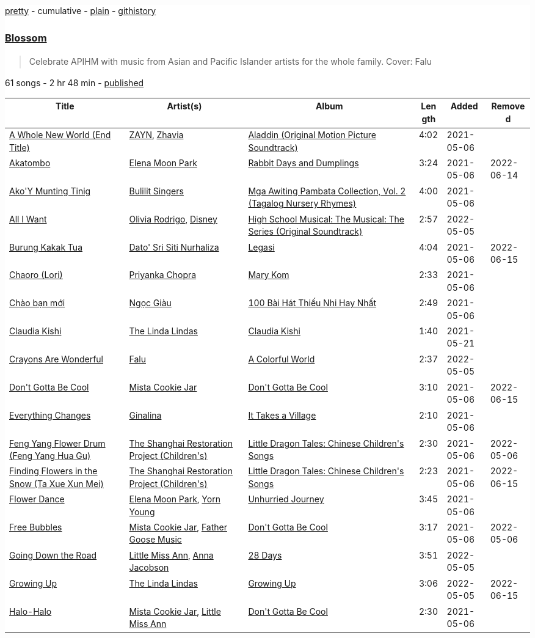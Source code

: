 [pretty](/playlists/pretty/37i9dQZF1DWU24O1KPl8Ai.md) - cumulative - [plain](/playlists/plain/37i9dQZF1DWU24O1KPl8Ai) - [githistory](https://github.githistory.xyz/mackorone/spotify-playlist-archive/blob/main/playlists/plain/37i9dQZF1DWU24O1KPl8Ai)

### [Blossom](https://open.spotify.com/playlist/37i9dQZF1DWU24O1KPl8Ai)

> Celebrate APIHM with music from Asian and Pacific Islander artists for the whole family\. Cover: Falu

61 songs - 2 hr 48 min - [published](https://open.spotify.com/playlist/3Hggm2un8Q4Fd0fKW3TEGR)

| Title | Artist(s) | Album | Length | Added | Removed |
|---|---|---|---|---|---|
| [A Whole New World \(End Title\)](https://open.spotify.com/track/4U9CF27YlwHRtUGKUzhUTT) | [ZAYN](https://open.spotify.com/artist/5ZsFI1h6hIdQRw2ti0hz81), [Zhavia](https://open.spotify.com/artist/1CO6e7WRJvSFenmQO8n64C) | [Aladdin \(Original Motion Picture Soundtrack\)](https://open.spotify.com/album/4WGcPCflN9FNccSu7tE9iS) | 4:02 | 2021-05-06 |  |
| [Akatombo](https://open.spotify.com/track/5adXOZrM20D1AENYn3LKCy) | [Elena Moon Park](https://open.spotify.com/artist/4Okanr8CZ6f2oGudDIyv77) | [Rabbit Days and Dumplings](https://open.spotify.com/album/4YhjCfn1LfDFEzlu6JFxjy) | 3:24 | 2021-05-06 | 2022-06-14 |
| [Ako'Y Munting Tinig](https://open.spotify.com/track/5bIqPbw2XueeciJ7VTTDMJ) | [Bulilit Singers](https://open.spotify.com/artist/5rirrL1b5875YURFFqpk5w) | [Mga Awiting Pambata Collection, Vol\. 2 \(Tagalog Nursery Rhymes\)](https://open.spotify.com/album/0M8VxdwUXkU4sXezn69kH6) | 4:00 | 2021-05-06 |  |
| [All I Want](https://open.spotify.com/track/1v6svH1Fyx9C1nIt1mA2DT) | [Olivia Rodrigo](https://open.spotify.com/artist/1McMsnEElThX1knmY4oliG), [Disney](https://open.spotify.com/artist/3xvaSlT4xsyk6lY1ESOspO) | [High School Musical: The Musical: The Series \(Original Soundtrack\)](https://open.spotify.com/album/4GgojLZOPRu8MdUVmjNRSI) | 2:57 | 2022-05-05 |  |
| [Burung Kakak Tua](https://open.spotify.com/track/4y9k9bVppxdh4CGeFUedKA) | [Dato' Sri Siti Nurhaliza](https://open.spotify.com/artist/5d0bxRte3J74ZXyEGRL8uU) | [Legasi](https://open.spotify.com/album/2uw4S9AGL9WevXTwdGlNgj) | 4:04 | 2021-05-06 | 2022-06-15 |
| [Chaoro \(Lori\)](https://open.spotify.com/track/3GK9bFPNVtFrjIhZDNyfZp) | [Priyanka Chopra](https://open.spotify.com/artist/5TPY1mgCEaVjJQnpDPFJVF) | [Mary Kom](https://open.spotify.com/album/3Bq5ez5mocOfymcQM1WVGV) | 2:33 | 2021-05-06 |  |
| [Chào bạn mới](https://open.spotify.com/track/1NEXmJEeJVsjoZzrXRwxly) | [Ngọc Giàu](https://open.spotify.com/artist/3G5To1AOkPARtsN9fmlSWc) | [100 Bài Hát Thiếu Nhi Hay Nhất](https://open.spotify.com/album/50ldHY2iTLgjfoBXX6jgX6) | 2:49 | 2021-05-06 |  |
| [Claudia Kishi](https://open.spotify.com/track/5gpNwS8UaDW3lSfx1LayPs) | [The Linda Lindas](https://open.spotify.com/artist/13dTrWNNrnZ3AkgNyQNKP5) | [Claudia Kishi](https://open.spotify.com/album/0KOMK7EDDr4nEnr15BvAUF) | 1:40 | 2021-05-21 |  |
| [Crayons Are Wonderful](https://open.spotify.com/track/23BlJRUssJuIYtkc8svTru) | [Falu](https://open.spotify.com/artist/3jk7OJ4HfTtHvmwh0DkAl1) | [A Colorful World](https://open.spotify.com/album/3rjX6PHBw0KW8aqhxxQXfc) | 2:37 | 2022-05-05 |  |
| [Don't Gotta Be Cool](https://open.spotify.com/track/0nTVpGtsIdcINOKC2gLkph) | [Mista Cookie Jar](https://open.spotify.com/artist/0HL2EVwbtbmTaUirGt9hWt) | [Don't Gotta Be Cool](https://open.spotify.com/album/7Dmkj0ruoRevuG1gKXRpfy) | 3:10 | 2021-05-06 | 2022-06-15 |
| [Everything Changes](https://open.spotify.com/track/6Wu83JDx7qaqCpnC9KKErC) | [Ginalina](https://open.spotify.com/artist/06QOnJaT57H3lQcrx3B1kP) | [It Takes a Village](https://open.spotify.com/album/5LJ9VTi0t1VDCC6F8ysRCf) | 2:10 | 2021-05-06 |  |
| [Feng Yang Flower Drum \(Feng Yang Hua Gu\)](https://open.spotify.com/track/23i7RssjaDnunSwWQ9K130) | [The Shanghai Restoration Project \(Children's\)](https://open.spotify.com/artist/0iPlj0tx9FeLGxY9RzUsyI) | [Little Dragon Tales: Chinese Children's Songs](https://open.spotify.com/album/6whaTbpLjOPtKEBUVpAuqK) | 2:30 | 2021-05-06 | 2022-05-06 |
| [Finding Flowers in the Snow \(Ta Xue Xun Mei\)](https://open.spotify.com/track/1u09VjbTGU0peOY9Y3nWY1) | [The Shanghai Restoration Project \(Children's\)](https://open.spotify.com/artist/0iPlj0tx9FeLGxY9RzUsyI) | [Little Dragon Tales: Chinese Children's Songs](https://open.spotify.com/album/6whaTbpLjOPtKEBUVpAuqK) | 2:23 | 2021-05-06 | 2022-06-15 |
| [Flower Dance](https://open.spotify.com/track/44QY1SuuQ0gGZKAI8r0GmL) | [Elena Moon Park](https://open.spotify.com/artist/4Okanr8CZ6f2oGudDIyv77), [Yorn Young](https://open.spotify.com/artist/3E72QMf21FGdDl2Z7tc0Y1) | [Unhurried Journey](https://open.spotify.com/album/7w5fyghQ8REBwoshGruGEl) | 3:45 | 2021-05-06 |  |
| [Free Bubbles](https://open.spotify.com/track/0RheBLSCncBl3L0VUvVYoZ) | [Mista Cookie Jar](https://open.spotify.com/artist/0HL2EVwbtbmTaUirGt9hWt), [Father Goose Music](https://open.spotify.com/artist/4QiBm9o4KgZFBypg4K6zDZ) | [Don't Gotta Be Cool](https://open.spotify.com/album/7Dmkj0ruoRevuG1gKXRpfy) | 3:17 | 2021-05-06 | 2022-05-06 |
| [Going Down the Road](https://open.spotify.com/track/5Zi9xsUSXdBWSMTtn4N9uC) | [Little Miss Ann](https://open.spotify.com/artist/0G7JrLPvqOjHcv891aUiUb), [Anna Jacobson](https://open.spotify.com/artist/2qKjgJ5wQxbSmqdjVabMlL) | [28 Days](https://open.spotify.com/album/2p5QfPVnqGhJDtrntQpX7Z) | 3:51 | 2022-05-05 |  |
| [Growing Up](https://open.spotify.com/track/4Pa5KeSpeVbr6ubFTiG6If) | [The Linda Lindas](https://open.spotify.com/artist/13dTrWNNrnZ3AkgNyQNKP5) | [Growing Up](https://open.spotify.com/album/6BkAzZNlSz80Iz3oTlKHet) | 3:06 | 2022-05-05 | 2022-06-15 |
| [Halo\-Halo](https://open.spotify.com/track/6C7jV3ooKAYhB1DNjun4Ho) | [Mista Cookie Jar](https://open.spotify.com/artist/0HL2EVwbtbmTaUirGt9hWt), [Little Miss Ann](https://open.spotify.com/artist/0G7JrLPvqOjHcv891aUiUb) | [Don't Gotta Be Cool](https://open.spotify.com/album/7Dmkj0ruoRevuG1gKXRpfy) | 2:30 | 2021-05-06 |  |